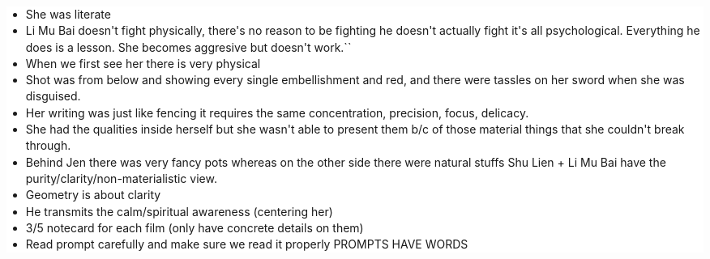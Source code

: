 - She was literate
- Li Mu Bai doesn't fight physically, there's no reason to be fighting he doesn't actually fight it's all psychological. Everything he does is a lesson. She becomes aggresive but doesn't work.``
- When we first see her there is very physical
- Shot was from below and showing every single embellishment and red, and there were tassles on her sword when she was disguised.
- Her writing was just like fencing it requires the same concentration, precision, focus, delicacy.
- She had the qualities inside herself but she wasn't able to present them b/c of those material things that she couldn't break through.
- Behind Jen there was very fancy pots whereas on the other side there were natural stuffs Shu Lien + Li Mu Bai have the purity/clarity/non-materialistic view.
- Geometry is about clarity
- He transmits the calm/spiritual awareness (centering her)
- 3/5 notecard for each film (only have concrete details on them)
- Read prompt carefully and make sure we read it properly
PROMPTS HAVE WORDS
